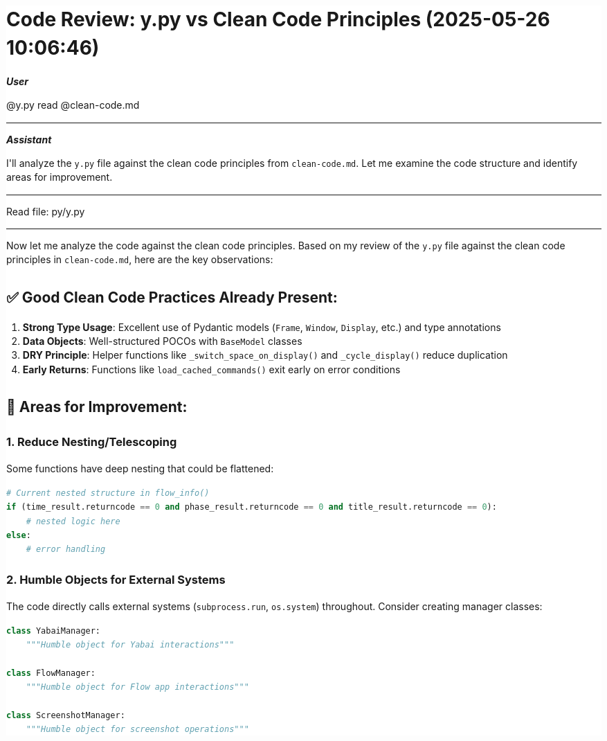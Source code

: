 

# Code Review: y.py vs Clean Code Principles (2025-05-26 10:06:46)

_**User**_

@y.py read @clean-code.md 

---

_**Assistant**_

I'll analyze the `y.py` file against the clean code principles from `clean-code.md`. Let me examine the code structure and identify areas for improvement.

---

Read file: py/y.py

---

Now let me analyze the code against the clean code principles. Based on my review of the `y.py` file against the clean code principles in `clean-code.md`, here are the key observations:

## ✅ **Good Clean Code Practices Already Present:**

1. **Strong Type Usage**: Excellent use of Pydantic models (`Frame`, `Window`, `Display`, etc.) and type annotations
2. **Data Objects**: Well-structured POCOs with `BaseModel` classes
3. **DRY Principle**: Helper functions like `_switch_space_on_display()` and `_cycle_display()` reduce duplication
4. **Early Returns**: Functions like `load_cached_commands()` exit early on error conditions

## 🔧 **Areas for Improvement:**

### 1. **Reduce Nesting/Telescoping**
Some functions have deep nesting that could be flattened:

```python
# Current nested structure in flow_info()
if (time_result.returncode == 0 and phase_result.returncode == 0 and title_result.returncode == 0):
    # nested logic here
else:
    # error handling
```

### 2. **Humble Objects for External Systems**
The code directly calls external systems (`subprocess.run`, `os.system`) throughout. Consider creating manager classes:

```python
class YabaiManager:
    """Humble object for Yabai interactions"""
    
class FlowManager:
    """Humble object for Flow app interactions"""
    
class ScreenshotManager:
    """Humble object for screenshot operations"""
```
